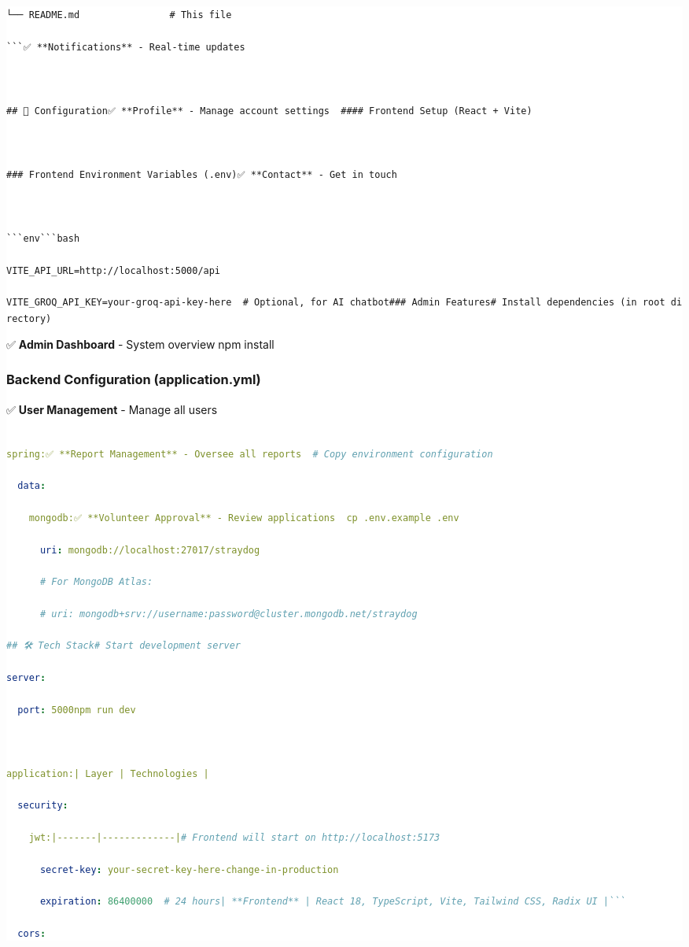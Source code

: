 ```    ├── SUCCESS_SUMMARY.md### Option 2: Manual Setup
└── README.md                # This file

```✅ **Notifications** - Real-time updates  



## 🔧 Configuration✅ **Profile** - Manage account settings  #### Frontend Setup (React + Vite)



### Frontend Environment Variables (.env)✅ **Contact** - Get in touch  



```env```bash

VITE_API_URL=http://localhost:5000/api

VITE_GROQ_API_KEY=your-groq-api-key-here  # Optional, for AI chatbot### Admin Features# Install dependencies (in root directory)

```

✅ **Admin Dashboard** - System overview  npm install

### Backend Configuration (application.yml)

✅ **User Management** - Manage all users  

```yaml

spring:✅ **Report Management** - Oversee all reports  # Copy environment configuration

  data:

    mongodb:✅ **Volunteer Approval** - Review applications  cp .env.example .env

      uri: mongodb://localhost:27017/straydog

      # For MongoDB Atlas:

      # uri: mongodb+srv://username:password@cluster.mongodb.net/straydog

## 🛠️ Tech Stack# Start development server

server:

  port: 5000npm run dev



application:| Layer | Technologies |

  security:

    jwt:|-------|-------------|# Frontend will start on http://localhost:5173

      secret-key: your-secret-key-here-change-in-production

      expiration: 86400000  # 24 hours| **Frontend** | React 18, TypeScript, Vite, Tailwind CSS, Radix UI |```

  cors:

```